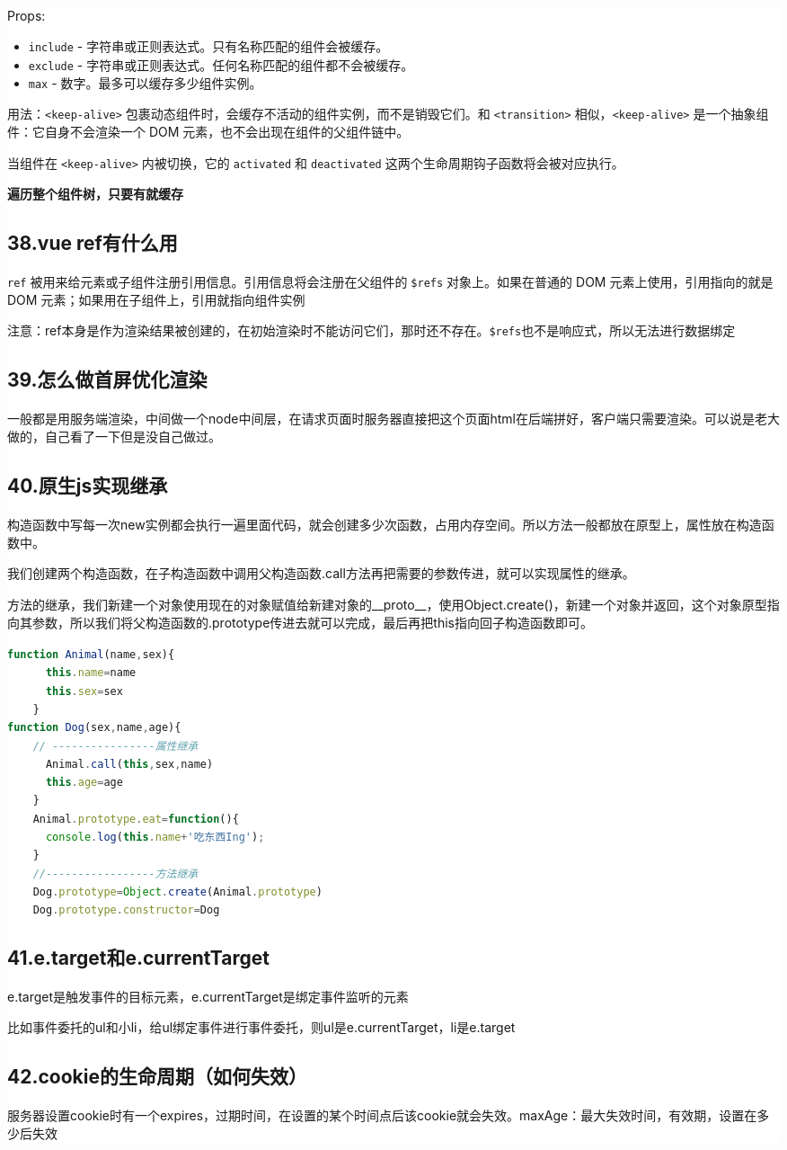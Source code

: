 Props:

- `include` - 字符串或正则表达式。只有名称匹配的组件会被缓存。
- `exclude` - 字符串或正则表达式。任何名称匹配的组件都不会被缓存。
- `max` - 数字。最多可以缓存多少组件实例。

用法：`<keep-alive>` 包裹动态组件时，会缓存不活动的组件实例，而不是销毁它们。和 `<transition>` 相似，`<keep-alive>` 是一个抽象组件：它自身不会渲染一个 DOM 元素，也不会出现在组件的父组件链中。

当组件在 `<keep-alive>` 内被切换，它的 `activated` 和 `deactivated` 这两个生命周期钩子函数将会被对应执行。

**遍历整个组件树，只要有就缓存**

<h2>38.vue ref有什么用</h2>

`ref` 被用来给元素或子组件注册引用信息。引用信息将会注册在父组件的 `$refs` 对象上。如果在普通的 DOM 元素上使用，引用指向的就是 DOM 元素；如果用在子组件上，引用就指向组件实例

注意：ref本身是作为渲染结果被创建的，在初始渲染时不能访问它们，那时还不存在。`$refs`也不是响应式，所以无法进行数据绑定

<h2>39.怎么做首屏优化渲染</h2>

一般都是用服务端渲染，中间做一个node中间层，在请求页面时服务器直接把这个页面html在后端拼好，客户端只需要渲染。可以说是老大做的，自己看了一下但是没自己做过。

<h2>40.原生js实现继承</h2>

构造函数中写每一次new实例都会执行一遍里面代码，就会创建多少次函数，占用内存空间。所以方法一般都放在原型上，属性放在构造函数中。

我们创建两个构造函数，在子构造函数中调用父构造函数.call方法再把需要的参数传进，就可以实现属性的继承。

方法的继承，我们新建一个对象使用现在的对象赋值给新建对象的__proto__，使用Object.create()，新建一个对象并返回，这个对象原型指向其参数，所以我们将父构造函数的.prototype传进去就可以完成，最后再把this指向回子构造函数即可。

```js
function Animal(name,sex){
      this.name=name
      this.sex=sex
    }
function Dog(sex,name,age){
    // ----------------属性继承
      Animal.call(this,sex,name)
      this.age=age
    }
    Animal.prototype.eat=function(){
      console.log(this.name+'吃东西Ing');
    }
	//-----------------方法继承
    Dog.prototype=Object.create(Animal.prototype)
    Dog.prototype.constructor=Dog
```

<h2>41.e.target和e.currentTarget</h2>

e.target是触发事件的目标元素，e.currentTarget是绑定事件监听的元素

比如事件委托的ul和小li，给ul绑定事件进行事件委托，则ul是e.currentTarget，li是e.target

<h2>42.cookie的生命周期（如何失效）</h2>

服务器设置cookie时有一个expires，过期时间，在设置的某个时间点后该cookie就会失效。maxAge：最大失效时间，有效期，设置在多少后失效 
